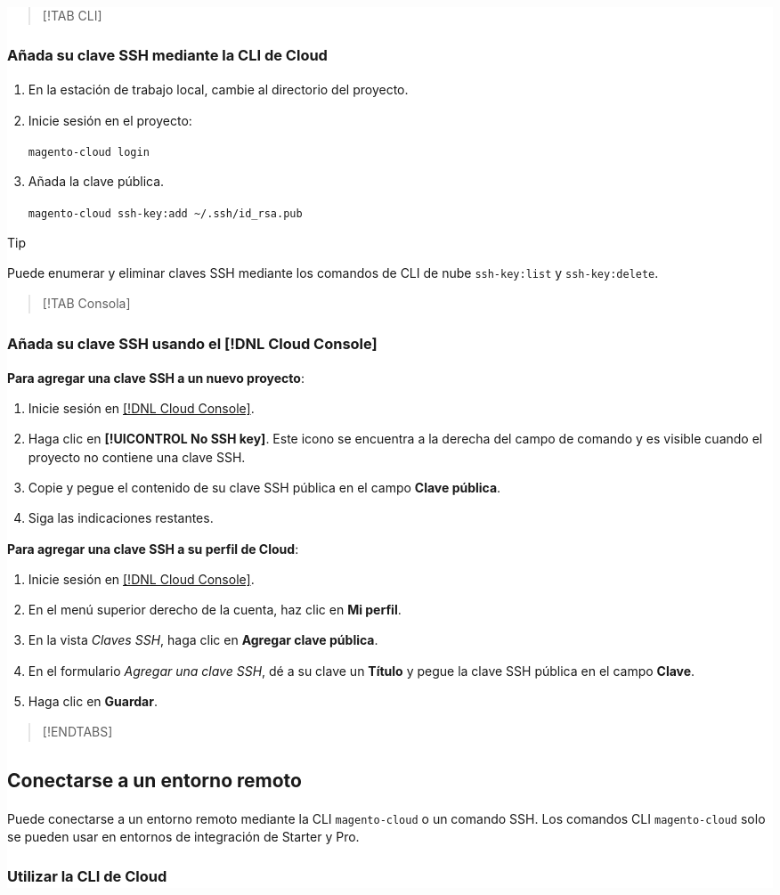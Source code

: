 >[!TAB CLI]

### Añada su clave SSH mediante la CLI de Cloud

1. En la estación de trabajo local, cambie al directorio del proyecto.

1. Inicie sesión en el proyecto:

   ```bash
   magento-cloud login
   ```

1. Añada la clave pública.

   ```bash
   magento-cloud ssh-key:add ~/.ssh/id_rsa.pub
   ```

>[!TIP]
>
>Puede enumerar y eliminar claves SSH mediante los comandos de CLI de nube `ssh-key:list` y `ssh-key:delete`.

>[!TAB Consola]

### Añada su clave SSH usando el [!DNL Cloud Console]

**Para agregar una clave SSH a un nuevo proyecto**:

1. Inicie sesión en [[!DNL Cloud Console]](https://console.adobecommerce.com).

1. Haga clic en **[!UICONTROL No SSH key]**. Este icono se encuentra a la derecha del campo de comando y es visible cuando el proyecto no contiene una clave SSH.

1. Copie y pegue el contenido de su clave SSH pública en el campo **Clave pública**.

1. Siga las indicaciones restantes.

**Para agregar una clave SSH a su perfil de Cloud**:

1. Inicie sesión en [[!DNL Cloud Console]](https://console.adobecommerce.com).

1. En el menú superior derecho de la cuenta, haz clic en **Mi perfil**.

1. En la vista _Claves SSH_, haga clic en **Agregar clave pública**.

1. En el formulario _Agregar una clave SSH_, dé a su clave un **Título** y pegue la clave SSH pública en el campo **Clave**.

1. Haga clic en **Guardar**.

>[!ENDTABS]

## Conectarse a un entorno remoto

Puede conectarse a un entorno remoto mediante la CLI `magento-cloud` o un comando SSH. Los comandos CLI `magento-cloud` solo se pueden usar en entornos de integración de Starter y Pro.

### Utilizar la CLI de Cloud
